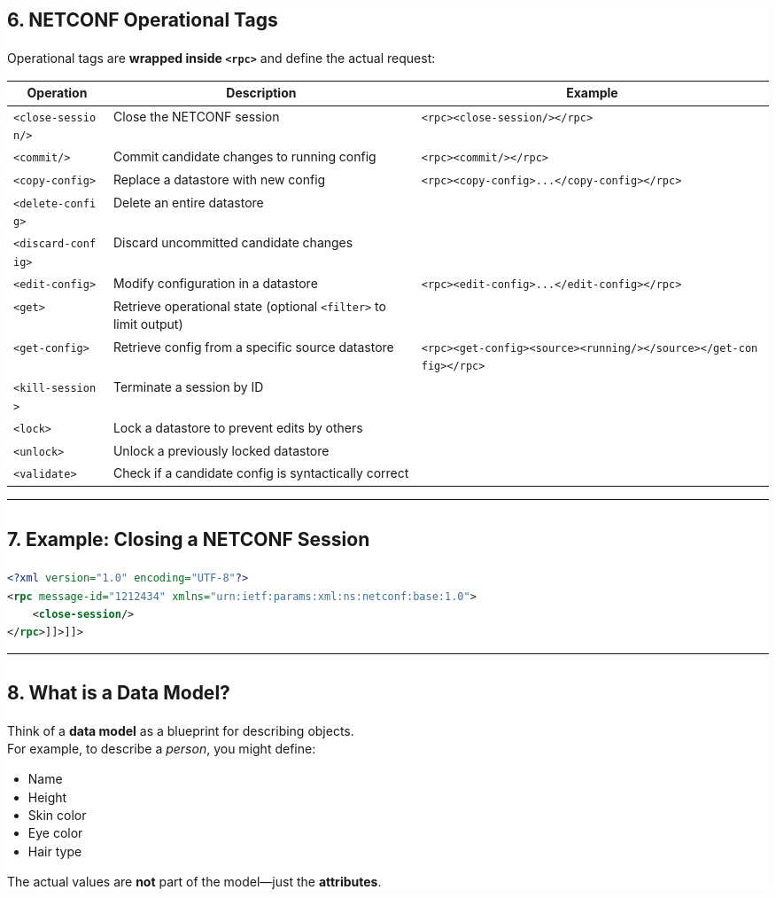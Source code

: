 
## 6. NETCONF Operational Tags

Operational tags are **wrapped inside `<rpc>`** and define the actual request:

| Operation          | Description | Example |
|--------------------|-------------|---------|
| `<close-session/>` | Close the NETCONF session | `<rpc><close-session/></rpc>` |
| `<commit/>`        | Commit candidate changes to running config | `<rpc><commit/></rpc>` |
| `<copy-config>`    | Replace a datastore with new config | `<rpc><copy-config>...</copy-config></rpc>` |
| `<delete-config>`  | Delete an entire datastore | |
| `<discard-config>` | Discard uncommitted candidate changes | |
| `<edit-config>`    | Modify configuration in a datastore | `<rpc><edit-config>...</edit-config></rpc>` |
| `<get>`            | Retrieve operational state (optional `<filter>` to limit output) | |
| `<get-config>`     | Retrieve config from a specific source datastore | `<rpc><get-config><source><running/></source></get-config></rpc>` |
| `<kill-session>`   | Terminate a session by ID | |
| `<lock>`           | Lock a datastore to prevent edits by others | |
| `<unlock>`         | Unlock a previously locked datastore | |
| `<validate>`       | Check if a candidate config is syntactically correct | |

---

## 7. Example: Closing a NETCONF Session

```xml
<?xml version="1.0" encoding="UTF-8"?>
<rpc message-id="1212434" xmlns="urn:ietf:params:xml:ns:netconf:base:1.0">
    <close-session/>
</rpc>]]>]]>
```

---

## 8. What is a Data Model?

Think of a **data model** as a blueprint for describing objects.  
For example, to describe a *person*, you might define:
- Name
- Height
- Skin color
- Eye color
- Hair type

The actual values are **not** part of the model—just the **attributes**.
